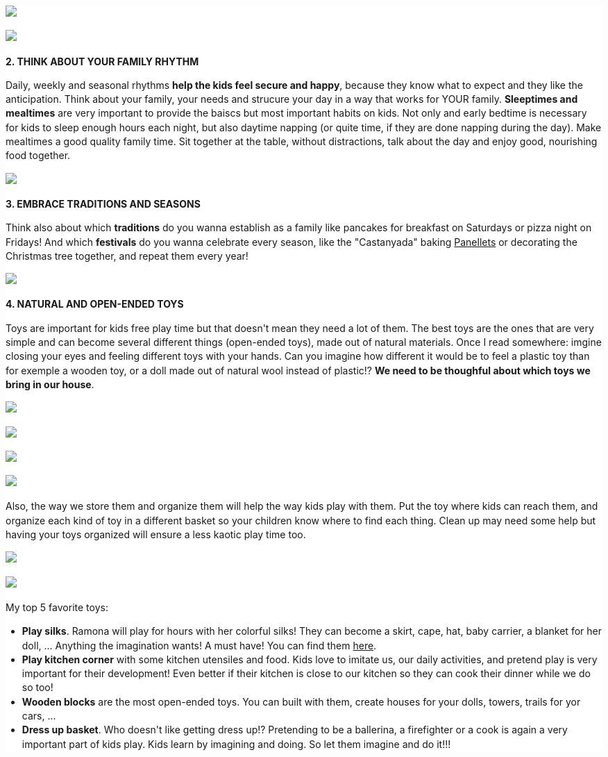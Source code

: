 <a href="/img/waldorfhome/0000_IMG_1458.JPG"> <img border="0" src= "/img/waldorfhome/0000_IMG_1458.JPG" width="200"></a>

<a href="/img/waldorfhome/0000_IMG_1454.JPG"> <img border="0" src= "/img/waldorfhome/0000_IMG_1454.JPG" width="200"></a>

**2. THINK ABOUT YOUR FAMILY RHYTHM**

Daily, weekly and seasonal rhythms **help the kids feel secure and happy**, because they know what to expect and they like the anticipation. Think about your family, your needs and strucure your day in a way that works for YOUR family. **Sleeptimes and mealtimes** are very important to provide the baiscs but most important habits on kids. Not only and early bedtime is necessary for kids to sleep enough hours each night, but also daytime napping (or quite time, if they are done napping during the day). Make mealtimes a good quality family time. Sit together at the table, without distractions, talk about the day and enjoy good, nourishing food together. 

<a href="/img/waldorfhome/0000_DSC00047.JPG"> <img border="0" src= "/img/waldorfhome/0000_DSC00047.JPG" width="200"></a>


**3. EMBRACE TRADITIONS AND SEASONS**

Think also about which **traditions** do you wanna establish as a family like pancakes for breakfast on Saturdays or pizza night on Fridays! And which **festivals** do you wanna celebrate every season, like the "Castanyada" baking <a href="http://familyonthego.life/fall/" target="_blank">Panellets</a>  or decorating the Christmas tree together, and repeat them every year!

<a href="/img/waldorfhome/0000_DSCF0508.JPG"> <img border="0" src= "/img/waldorfhome/0000_DSCF0508.JPG" width="200"></a>

**4. NATURAL AND OPEN-ENDED TOYS**

Toys are important for kids free play time but that doesn't mean they need a lot of them. The best toys are the ones that are very simple and can become several different things (open-ended toys), made out of natural materials. Once I read somewhere: imgine closing your eyes and feeling different toys with your hands. Can you imagine how different it would be to feel a plastic toy than for exemple a wooden toy, or a doll made out of natural wool instead of plastic!? **We need to be thoughful about which toys we bring in our house**. 

<a href="/img/waldorfhome/0000_IMG_1443.JPG"> <img border="0" src= "/img/waldorfhome/0000_IMG_1443.JPG" width="200"></a>

<a href="/img/waldorfhome/0000_IMG_1438.JPG"> <img border="0" src= "/img/waldorfhome/0000_IMG_1438.JPG" width="200"></a>

<a href="/img/waldorfhome/0000_IMG_1460.JPG"> <img border="0" src= "/img/waldorfhome/0000_IMG_1460.JPG" width="200"></a>

<a href="/img/waldorfhome/0000_IMG_1437.JPG"> <img border="0" src= "/img/waldorfhome/0000_IMG_1437.JPG" width="200"></a>

Also, the way we store them and organize them will help the way kids play with them. Put the toy where kids can reach them, and organize each kind of toy in a different basket so your children know where to find each thing. Clean up may need some help but having your toys organized will ensure a less kaotic play time too.

<a href="/img/waldorfhome/0000_IMG_1441.JPG"> <img border="0" src= "/img/waldorfhome/0000_IMG_1441.JPG" width="200"></a>

<a href="/img/waldorfhome/0000_IMG_1439.JPG"> <img border="0" src= "/img/waldorfhome/0000_IMG_1439.JPG" width="200"></a>

My top 5 favorite toys: 
- **Play silks**. Ramona will play for hours with her colorful silks! They can become a skirt, cape, hat, baby carrier, a blanket for her doll, ... Anything the imagination wants! A must have! You can find them <a href="https://www.demicasaalmundo.com/shop/juego/455-panuelo-de-juego-arcoiris-de-seda-natural.html?search_query=seda&results=27" target="_blank">here</a>.
- **Play kitchen corner** with some kitchen utensiles and food. Kids love to imitate us, our daily activities, and pretend play is very important for their development! Even better if their kitchen is close to our kitchen so they can cook their dinner while we do so too! 
- **Wooden blocks** are the most open-ended toys. You can built with them, create houses for your dolls, towers, trails for yor cars, ... 
- **Dress up basket**. Who doesn't like getting dress up!? Pretending to be a ballerina, a firefighter or a cook is again a very important part of kids play. Kids learn by imagining and doing. So let them imagine and do it!!!